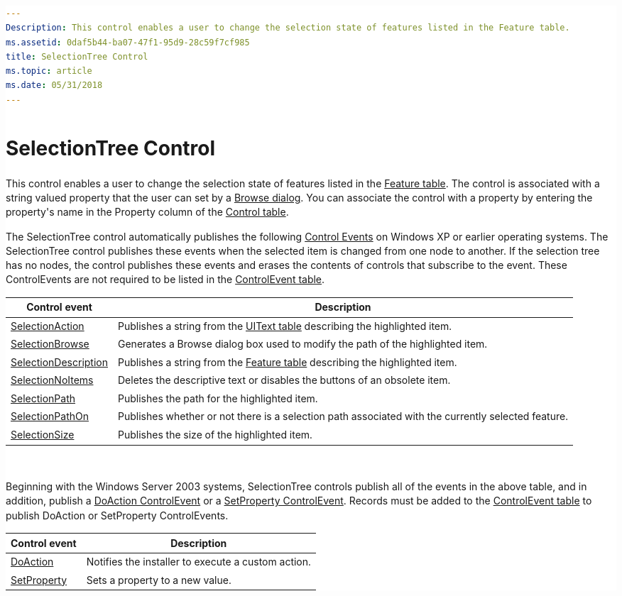 ```yaml
---
Description: This control enables a user to change the selection state of features listed in the Feature table.
ms.assetid: 0daf5b44-ba07-47f1-95d9-28c59f7cf985
title: SelectionTree Control
ms.topic: article
ms.date: 05/31/2018
---
```


# SelectionTree Control

This control enables a user to change the selection state of features listed in the [Feature table](feature-table.md). The control is associated with a string valued property that the user can set by a [Browse dialog](browse-dialog.md). You can associate the control with a property by entering the property's name in the Property column of the [Control table](control-table.md).

The SelectionTree control automatically publishes the following [Control Events](control-events.md) on Windows XP or earlier operating systems. The SelectionTree control publishes these events when the selected item is changed from one node to another. If the selection tree has no nodes, the control publishes these events and erases the contents of controls that subscribe to the event. These ControlEvents are not required to be listed in the [ControlEvent table](controlevent-table.md).



| Control event                                                 | Description                                                                                        |
|---------------------------------------------------------------|----------------------------------------------------------------------------------------------------|
| [SelectionAction](selectionaction-controlevent.md)           | Publishes a string from the [UIText table](uitext-table.md) describing the highlighted item.      |
| [SelectionBrowse](selectionbrowse-controlevent.md)           | Generates a Browse dialog box used to modify the path of the highlighted item.                     |
| [SelectionDescription](selectiondescription-controlevent.md) | Publishes a string from the [Feature table](feature-table.md) describing the highlighted item.    |
| [SelectionNoItems](selectionnoitems-controlevent.md)         | Deletes the descriptive text or disables the buttons of an obsolete item.                          |
| [SelectionPath](selectionpath-controlevent.md)               | Publishes the path for the highlighted item.                                                       |
| [SelectionPathOn](selectionpathon-controlevent.md)           | Publishes whether or not there is a selection path associated with the currently selected feature. |
| [SelectionSize](selectionsize-controlevent.md)               | Publishes the size of the highlighted item.                                                        |



 

Beginning with the Windows Server 2003 systems, SelectionTree controls publish all of the events in the above table, and in addition, publish a [DoAction ControlEvent](doaction-controlevent.md) or a [SetProperty ControlEvent](setproperty-controlevent.md). Records must be added to the [ControlEvent table](controlevent-table.md) to publish DoAction or SetProperty ControlEvents.



| Control event                               | Description                                        |
|---------------------------------------------|----------------------------------------------------|
| [DoAction](doaction-controlevent.md)       | Notifies the installer to execute a custom action. |
| [SetProperty](setproperty-controlevent.md) | Sets a property to a new value.                    |
